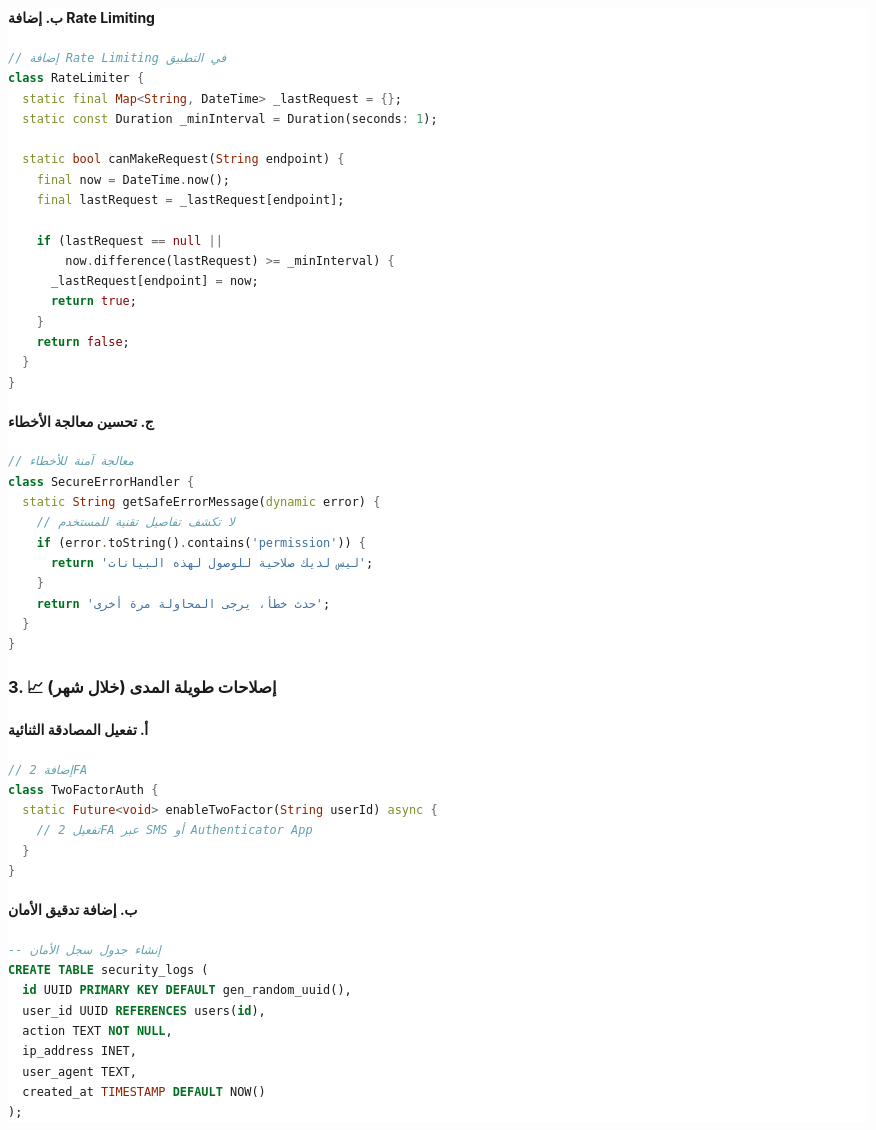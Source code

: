 #### ب. إضافة Rate Limiting
```dart
// إضافة Rate Limiting في التطبيق
class RateLimiter {
  static final Map<String, DateTime> _lastRequest = {};
  static const Duration _minInterval = Duration(seconds: 1);
  
  static bool canMakeRequest(String endpoint) {
    final now = DateTime.now();
    final lastRequest = _lastRequest[endpoint];
    
    if (lastRequest == null || 
        now.difference(lastRequest) >= _minInterval) {
      _lastRequest[endpoint] = now;
      return true;
    }
    return false;
  }
}
```

#### ج. تحسين معالجة الأخطاء
```dart
// معالجة آمنة للأخطاء
class SecureErrorHandler {
  static String getSafeErrorMessage(dynamic error) {
    // لا تكشف تفاصيل تقنية للمستخدم
    if (error.toString().contains('permission')) {
      return 'ليس لديك صلاحية للوصول لهذه البيانات';
    }
    return 'حدث خطأ، يرجى المحاولة مرة أخرى';
  }
}
```

### 3. 📈 إصلاحات طويلة المدى (خلال شهر)

#### أ. تفعيل المصادقة الثنائية
```dart
// إضافة 2FA
class TwoFactorAuth {
  static Future<void> enableTwoFactor(String userId) async {
    // تفعيل 2FA عبر SMS أو Authenticator App
  }
}
```

#### ب. إضافة تدقيق الأمان
```sql
-- إنشاء جدول سجل الأمان
CREATE TABLE security_logs (
  id UUID PRIMARY KEY DEFAULT gen_random_uuid(),
  user_id UUID REFERENCES users(id),
  action TEXT NOT NULL,
  ip_address INET,
  user_agent TEXT,
  created_at TIMESTAMP DEFAULT NOW()
);
```
